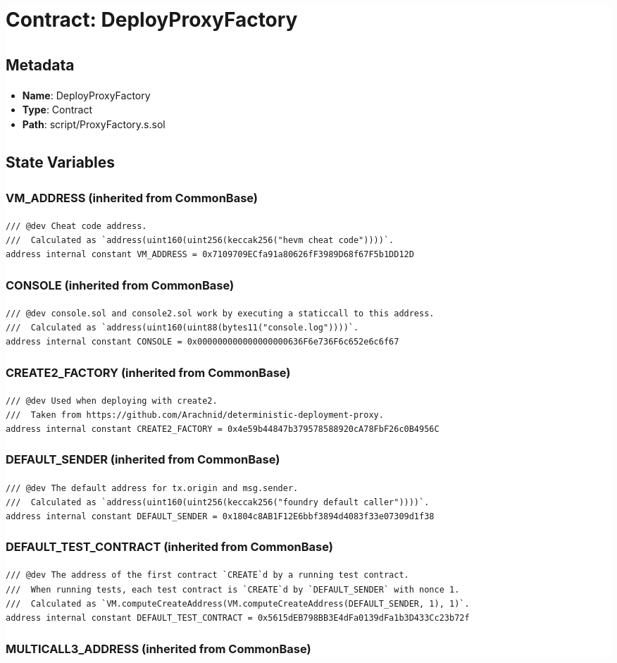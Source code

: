 # Contract: DeployProxyFactory

## Metadata

- **Name**: DeployProxyFactory
- **Type**: Contract
- **Path**: script/ProxyFactory.s.sol

## State Variables

### VM_ADDRESS (inherited from CommonBase)

```solidity
/// @dev Cheat code address.
///  Calculated as `address(uint160(uint256(keccak256("hevm cheat code"))))`.
address internal constant VM_ADDRESS = 0x7109709ECfa91a80626fF3989D68f67F5b1DD12D
```

### CONSOLE (inherited from CommonBase)

```solidity
/// @dev console.sol and console2.sol work by executing a staticcall to this address.
///  Calculated as `address(uint160(uint88(bytes11("console.log"))))`.
address internal constant CONSOLE = 0x000000000000000000636F6e736F6c652e6c6f67
```

### CREATE2_FACTORY (inherited from CommonBase)

```solidity
/// @dev Used when deploying with create2.
///  Taken from https://github.com/Arachnid/deterministic-deployment-proxy.
address internal constant CREATE2_FACTORY = 0x4e59b44847b379578588920cA78FbF26c0B4956C
```

### DEFAULT_SENDER (inherited from CommonBase)

```solidity
/// @dev The default address for tx.origin and msg.sender.
///  Calculated as `address(uint160(uint256(keccak256("foundry default caller"))))`.
address internal constant DEFAULT_SENDER = 0x1804c8AB1F12E6bbf3894d4083f33e07309d1f38
```

### DEFAULT_TEST_CONTRACT (inherited from CommonBase)

```solidity
/// @dev The address of the first contract `CREATE`d by a running test contract.
///  When running tests, each test contract is `CREATE`d by `DEFAULT_SENDER` with nonce 1.
///  Calculated as `VM.computeCreateAddress(VM.computeCreateAddress(DEFAULT_SENDER, 1), 1)`.
address internal constant DEFAULT_TEST_CONTRACT = 0x5615dEB798BB3E4dFa0139dFa1b3D433Cc23b72f
```

### MULTICALL3_ADDRESS (inherited from CommonBase)
